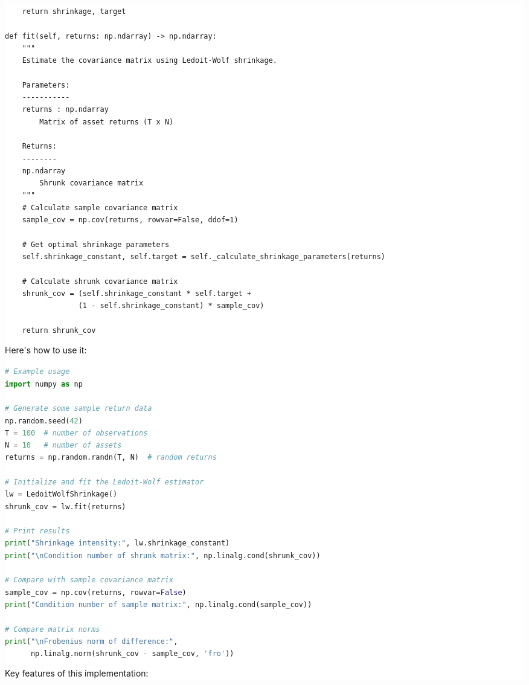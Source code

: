         return shrinkage, target

    def fit(self, returns: np.ndarray) -> np.ndarray:
        """
        Estimate the covariance matrix using Ledoit-Wolf shrinkage.
      
        Parameters:
        -----------
        returns : np.ndarray
            Matrix of asset returns (T x N)
          
        Returns:
        --------
        np.ndarray
            Shrunk covariance matrix
        """
        # Calculate sample covariance matrix
        sample_cov = np.cov(returns, rowvar=False, ddof=1)
      
        # Get optimal shrinkage parameters
        self.shrinkage_constant, self.target = self._calculate_shrinkage_parameters(returns)
      
        # Calculate shrunk covariance matrix
        shrunk_cov = (self.shrinkage_constant * self.target + 
                     (1 - self.shrinkage_constant) * sample_cov)
      
        return shrunk_cov

Here's how to use it:

```python
# Example usage
import numpy as np

# Generate some sample return data
np.random.seed(42)
T = 100  # number of observations
N = 10   # number of assets
returns = np.random.randn(T, N)  # random returns

# Initialize and fit the Ledoit-Wolf estimator
lw = LedoitWolfShrinkage()
shrunk_cov = lw.fit(returns)

# Print results
print("Shrinkage intensity:", lw.shrinkage_constant)
print("\nCondition number of shrunk matrix:", np.linalg.cond(shrunk_cov))

# Compare with sample covariance matrix
sample_cov = np.cov(returns, rowvar=False)
print("Condition number of sample matrix:", np.linalg.cond(sample_cov))

# Compare matrix norms
print("\nFrobenius norm of difference:", 
      np.linalg.norm(shrunk_cov - sample_cov, 'fro'))
```
Key features of this implementation:
